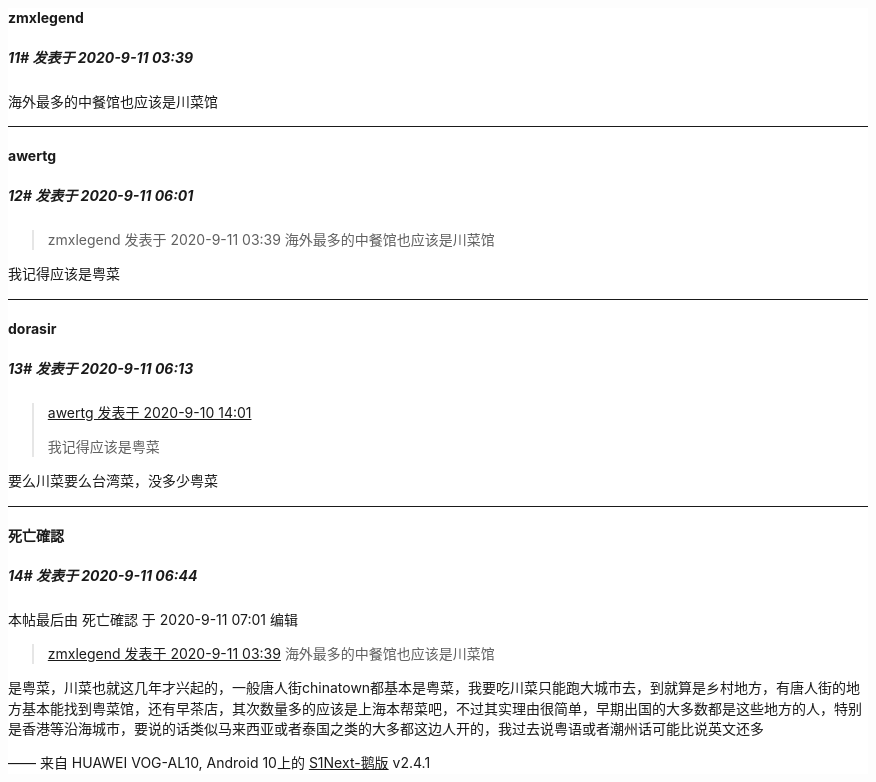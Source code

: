 ####  zmxlegend  
##### 11#       发表于 2020-9-11 03:39




海外最多的中餐馆也应该是川菜馆







-----

####  awertg  
##### 12#       发表于 2020-9-11 06:01



<blockquote>zmxlegend 发表于 2020-9-11 03:39
海外最多的中餐馆也应该是川菜馆</blockquote>
我记得应该是粤菜







-----

####  dorasir  
##### 13#       发表于 2020-9-11 06:13



<blockquote><a href="httphttps://bbs.saraba1st.com/2b/forum.php?mod=redirect&amp;goto=findpost&amp;pid=48702283&amp;ptid=1959285" target="_blank">awertg 发表于 2020-9-10 14:01</a>

我记得应该是粤菜</blockquote>
要么川菜要么台湾菜，没多少粤菜







-----

####  死亡確認  
##### 14#       发表于 2020-9-11 06:44



 本帖最后由 死亡確認 于 2020-9-11 07:01 编辑 
<blockquote><a href="httphttps://bbs.saraba1st.com/2b/forum.php?mod=redirect&amp;goto=findpost&amp;pid=48702147&amp;ptid=1959285" target="_blank">zmxlegend 发表于 2020-9-11 03:39</a>
海外最多的中餐馆也应该是川菜馆</blockquote>
是粤菜，川菜也就这几年才兴起的，一般唐人街chinatown都基本是粤菜，我要吃川菜只能跑大城市去，到就算是乡村地方，有唐人街的地方基本能找到粤菜馆，还有早茶店，其次数量多的应该是上海本帮菜吧，不过其实理由很简单，早期出国的大多数都是这些地方的人，特别是香港等沿海城市，要说的话类似马来西亚或者泰国之类的大多都这边人开的，我过去说粤语或者潮州话可能比说英文还多

—— 来自 HUAWEI VOG-AL10, Android 10上的 [S1Next-鹅版](https://github.com/ykrank/S1-Next/releases) v2.4.1

